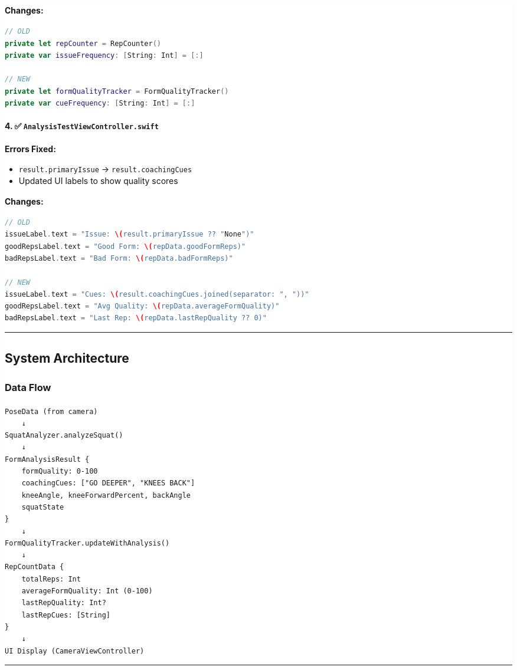 **Changes:**
```swift
// OLD
private let repCounter = RepCounter()
private var issueFrequency: [String: Int] = [:]

// NEW
private let formQualityTracker = FormQualityTracker()
private var cueFrequency: [String: Int] = [:]
```

#### 4. ✅ `AnalysisTestViewController.swift`
**Errors Fixed:**
- `result.primaryIssue` → `result.coachingCues`
- Updated UI labels to show quality scores

**Changes:**
```swift
// OLD
issueLabel.text = "Issue: \(result.primaryIssue ?? "None")"
goodRepsLabel.text = "Good Form: \(repData.goodFormReps)"
badRepsLabel.text = "Bad Form: \(repData.badFormReps)"

// NEW
issueLabel.text = "Cues: \(result.coachingCues.joined(separator: ", "))"
goodRepsLabel.text = "Avg Quality: \(repData.averageFormQuality)"
badRepsLabel.text = "Last Rep: \(repData.lastRepQuality ?? 0)"
```

---

## System Architecture

### Data Flow

```
PoseData (from camera)
    ↓
SquatAnalyzer.analyzeSquat()
    ↓
FormAnalysisResult {
    formQuality: 0-100
    coachingCues: ["GO DEEPER", "KNEES BACK"]
    kneeAngle, kneeForwardPercent, backAngle
    squatState
}
    ↓
FormQualityTracker.updateWithAnalysis()
    ↓
RepCountData {
    totalReps: Int
    averageFormQuality: Int (0-100)
    lastRepQuality: Int?
    lastRepCues: [String]
}
    ↓
UI Display (CameraViewController)
```

---